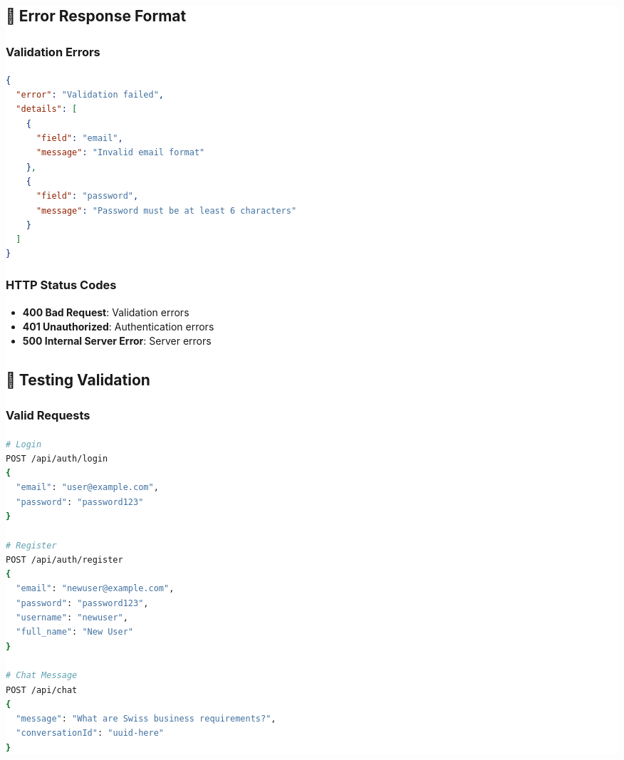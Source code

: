 ## 📝 Error Response Format

### Validation Errors

```json
{
  "error": "Validation failed",
  "details": [
    {
      "field": "email",
      "message": "Invalid email format"
    },
    {
      "field": "password",
      "message": "Password must be at least 6 characters"
    }
  ]
}
```

### HTTP Status Codes

- **400 Bad Request**: Validation errors
- **401 Unauthorized**: Authentication errors
- **500 Internal Server Error**: Server errors

## 🧪 Testing Validation

### Valid Requests

```bash
# Login
POST /api/auth/login
{
  "email": "user@example.com",
  "password": "password123"
}

# Register
POST /api/auth/register
{
  "email": "newuser@example.com",
  "password": "password123",
  "username": "newuser",
  "full_name": "New User"
}

# Chat Message
POST /api/chat
{
  "message": "What are Swiss business requirements?",
  "conversationId": "uuid-here"
}
```
